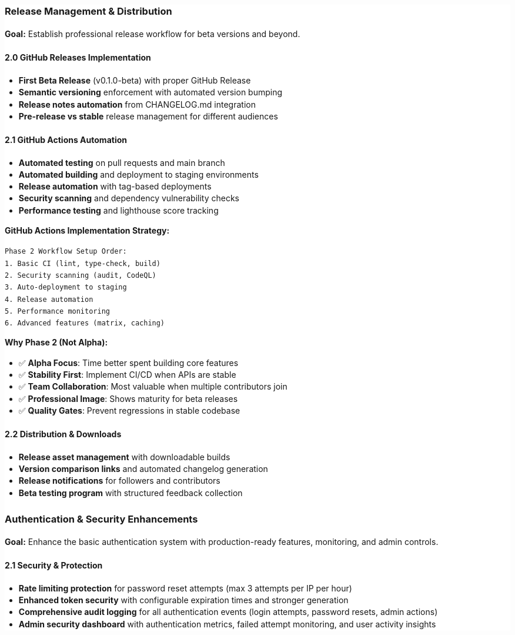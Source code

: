 ### Release Management & Distribution
**Goal:** Establish professional release workflow for beta versions and beyond.

#### 2.0 GitHub Releases Implementation
- **First Beta Release** (v0.1.0-beta) with proper GitHub Release
- **Semantic versioning** enforcement with automated version bumping
- **Release notes automation** from CHANGELOG.md integration
- **Pre-release vs stable** release management for different audiences

#### 2.1 GitHub Actions Automation
- **Automated testing** on pull requests and main branch
- **Automated building** and deployment to staging environments
- **Release automation** with tag-based deployments
- **Security scanning** and dependency vulnerability checks
- **Performance testing** and lighthouse score tracking

**GitHub Actions Implementation Strategy:**
```
Phase 2 Workflow Setup Order:
1. Basic CI (lint, type-check, build)
2. Security scanning (audit, CodeQL)  
3. Auto-deployment to staging
4. Release automation
5. Performance monitoring
6. Advanced features (matrix, caching)
```

**Why Phase 2 (Not Alpha):**
- ✅ **Alpha Focus**: Time better spent building core features
- ✅ **Stability First**: Implement CI/CD when APIs are stable
- ✅ **Team Collaboration**: Most valuable when multiple contributors join
- ✅ **Professional Image**: Shows maturity for beta releases
- ✅ **Quality Gates**: Prevent regressions in stable codebase

#### 2.2 Distribution & Downloads
- **Release asset management** with downloadable builds
- **Version comparison links** and automated changelog generation
- **Release notifications** for followers and contributors
- **Beta testing program** with structured feedback collection

### Authentication & Security Enhancements
**Goal:** Enhance the basic authentication system with production-ready features, monitoring, and admin controls.

#### 2.1 Security & Protection
- **Rate limiting protection** for password reset attempts (max 3 attempts per IP per hour)
- **Enhanced token security** with configurable expiration times and stronger generation
- **Comprehensive audit logging** for all authentication events (login attempts, password resets, admin actions)
- **Admin security dashboard** with authentication metrics, failed attempt monitoring, and user activity insights
